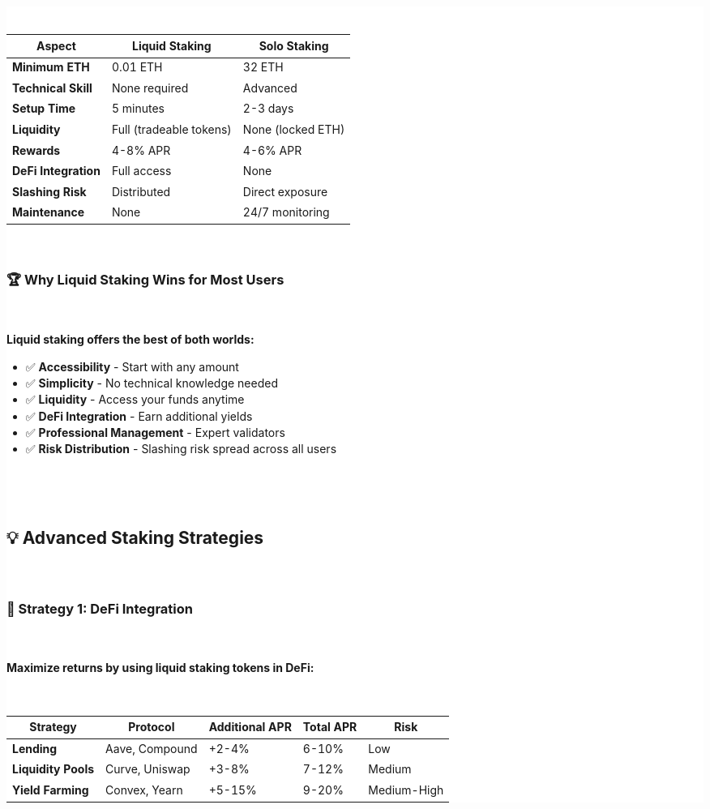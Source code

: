 <br/>

| Aspect | Liquid Staking | Solo Staking |
|--------|----------------|--------------|
| **Minimum ETH** | 0.01 ETH | 32 ETH |
| **Technical Skill** | None required | Advanced |
| **Setup Time** | 5 minutes | 2-3 days |
| **Liquidity** | Full (tradeable tokens) | None (locked ETH) |
| **Rewards** | 4-8% APR | 4-6% APR |
| **DeFi Integration** | Full access | None |
| **Slashing Risk** | Distributed | Direct exposure |
| **Maintenance** | None | 24/7 monitoring |

<br/>

### 🏆 Why Liquid Staking Wins for Most Users

<br/>

**Liquid staking offers the best of both worlds:**

- ✅ **Accessibility** - Start with any amount
- ✅ **Simplicity** - No technical knowledge needed
- ✅ **Liquidity** - Access your funds anytime
- ✅ **DeFi Integration** - Earn additional yields
- ✅ **Professional Management** - Expert validators
- ✅ **Risk Distribution** - Slashing risk spread across all users

<br/>
<br/>

## 💡 Advanced Staking Strategies

<br/>

### 🚀 Strategy 1: DeFi Integration

<br/>

**Maximize returns by using liquid staking tokens in DeFi:**

<br/>

| Strategy | Protocol | Additional APR | Total APR | Risk |
|----------|----------|----------------|-----------|------|
| **Lending** | Aave, Compound | +2-4% | 6-10% | Low |
| **Liquidity Pools** | Curve, Uniswap | +3-8% | 7-12% | Medium |
| **Yield Farming** | Convex, Yearn | +5-15% | 9-20% | Medium-High |
